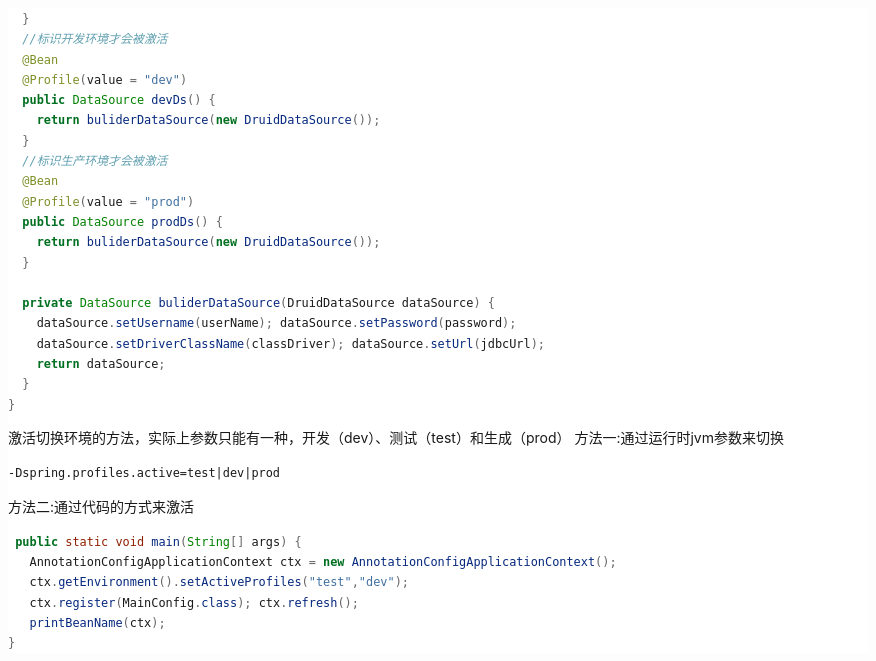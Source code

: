 ```java
  }
  //标识开发环境才会被激活 
  @Bean
  @Profile(value = "dev") 
  public DataSource devDs() {
    return buliderDataSource(new DruidDataSource()); 
  }
  //标识生产环境才会被激活 
  @Bean
  @Profile(value = "prod") 
  public DataSource prodDs() {
    return buliderDataSource(new DruidDataSource()); 
  }
  
  private DataSource buliderDataSource(DruidDataSource dataSource) { 
    dataSource.setUsername(userName); dataSource.setPassword(password); 
    dataSource.setDriverClassName(classDriver); dataSource.setUrl(jdbcUrl);
  	return dataSource; 
  }
}
```

激活切换环境的方法，实际上参数只能有一种，开发（dev）、测试（test）和生成（prod）
 方法一:通过运行时jvm参数来切换 

```
-Dspring.profiles.active=test|dev|prod 
```

方法二:通过代码的方式来激活

```java
 public static void main(String[] args) {
   AnnotationConfigApplicationContext ctx = new AnnotationConfigApplicationContext();
   ctx.getEnvironment().setActiveProfiles("test","dev");
   ctx.register(MainConfig.class); ctx.refresh(); 
   printBeanName(ctx);
}
```

